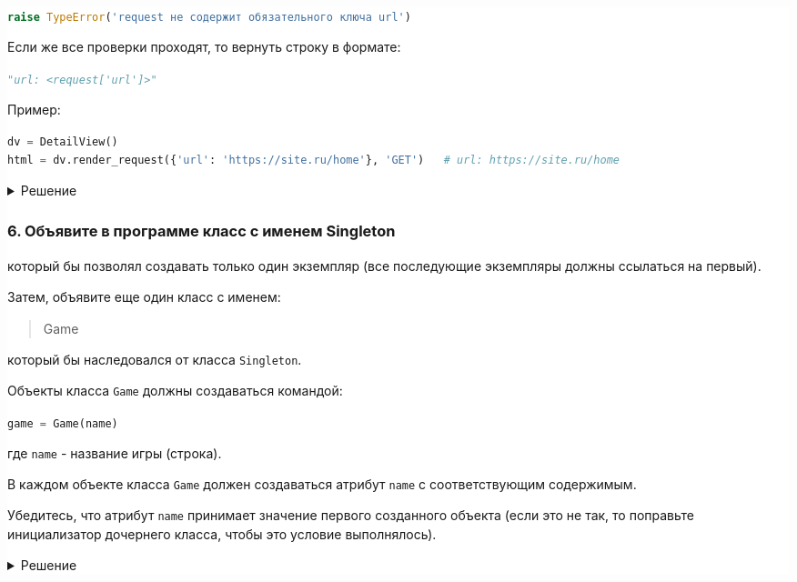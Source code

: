 ```python
raise TypeError('request не содержит обязательного ключа url')
```
Если же все проверки проходят, то вернуть строку в формате:

```python
"url: <request['url']>"
```
Пример:

```python
dv = DetailView()
html = dv.render_request({'url': 'https://site.ru/home'}, 'GET')   # url: https://site.ru/home
```


<details><summary>Решение </summary></details>



### 6.  Объявите в программе класс с именем Singleton

который бы позволял создавать только один экземпляр (все последующие экземпляры должны ссылаться на первый). 

Затем, объявите еще один класс с именем:

> Game

который бы наследовался от класса `Singleton`. 

Объекты класса `Game` должны создаваться командой:
```python
game = Game(name)
```
где `name` - название игры (строка).

В каждом объекте класса `Game` должен создаваться атрибут `name` с соответствующим содержимым.

Убедитесь, что атрибут `name` принимает значение первого созданного объекта (если это не так, то поправьте инициализатор дочернего класса, чтобы это условие выполнялось).




<details><summary>Решение </summary></details>